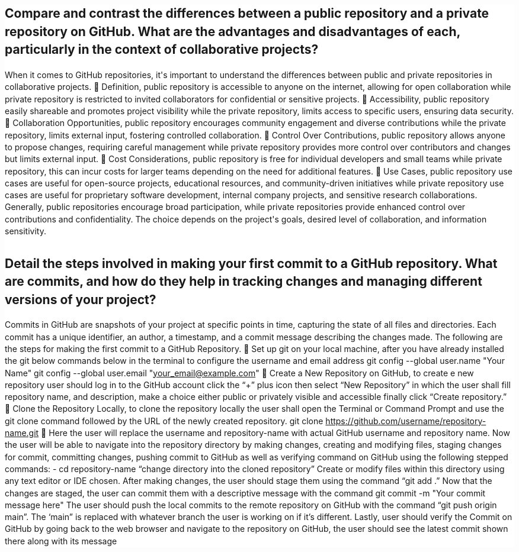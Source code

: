 ## Compare and contrast the differences between a public repository and a private repository on GitHub. What are the advantages and disadvantages of each, particularly in the context of collaborative projects?
When it comes to GitHub repositories, it's important to understand the differences between public and private repositories in collaborative projects.
	Definition, public repository is accessible to anyone on the internet, allowing for open collaboration while private repository is restricted to invited collaborators for confidential or sensitive projects.
	Accessibility, public repository easily shareable and promotes project visibility while the private repository, limits access to specific users, ensuring data security.
	Collaboration Opportunities, public repository encourages community engagement and diverse contributions while the private repository, limits external input, fostering controlled collaboration.
	Control Over Contributions, public repository allows anyone to propose changes, requiring careful management while private repository provides more control over contributors and changes but limits external input.
	Cost Considerations, public repository is free for individual developers and small teams while private repository, this can incur costs for larger teams depending on the need for additional features.
	Use Cases, public repository use cases are useful for open-source projects, educational resources, and community-driven initiatives while private repository use cases are useful for proprietary software development, internal company projects, and sensitive research collaborations.
Generally, public repositories encourage broad participation, while private repositories provide enhanced control over contributions and confidentiality. The choice depends on the project's goals, desired level of collaboration, and information sensitivity.


## Detail the steps involved in making your first commit to a GitHub repository. What are commits, and how do they help in tracking changes and managing different versions of your project?
Commits in GitHub are snapshots of your project at specific points in time, capturing the state of all files and directories. Each commit has a unique identifier, an author, a timestamp, and a commit message describing the changes made. The following are the steps for making the first commit to a GitHub Repository.
	Set up git on your local machine, after you have already installed the git below commands below in the terminal to configure the username and email address
git config --global user.name "Your Name"
git config --global user.email "your_email@example.com"
	Create a New Repository on GitHub, to create e new repository user should log in to the GitHub account click the “+” plus icon then select “New Repository” in which the user shall fill repository name, and description, make a choice either public or privately visible and accessible finally click “Create repository.”
	Clone the Repository Locally, to clone the repository locally the user shall open the Terminal or Command Prompt and use the git clone command followed by the URL of the newly created repository.
git clone https://github.com/username/repository-name.git
	Here the user will replace the username and repository-name with actual GitHub username and repository name. Now the user will be able to navigate into the repository directory by making changes, creating and modifying files, staging changes for commit, committing changes, pushing commit to GitHub as well as verifying command on GitHub using the following stepped commands: -
cd repository-name “change directory into the cloned repository”
Create or modify files within this directory using any text editor or IDE chosen.
After making changes, the user should stage them using the command “git add .”
Now that the changes are staged, the user can commit them with a descriptive message with the command git commit -m "Your commit message here"
The user should push the local commits to the remote repository on GitHub with the command “git push origin main”. The ‘main” is replaced with whatever branch the user is working on if it’s different.
Lastly, user should verify the Commit on GitHub by going back to the web browser and navigate to the repository on GitHub, the user should see the latest commit shown there along with its message
